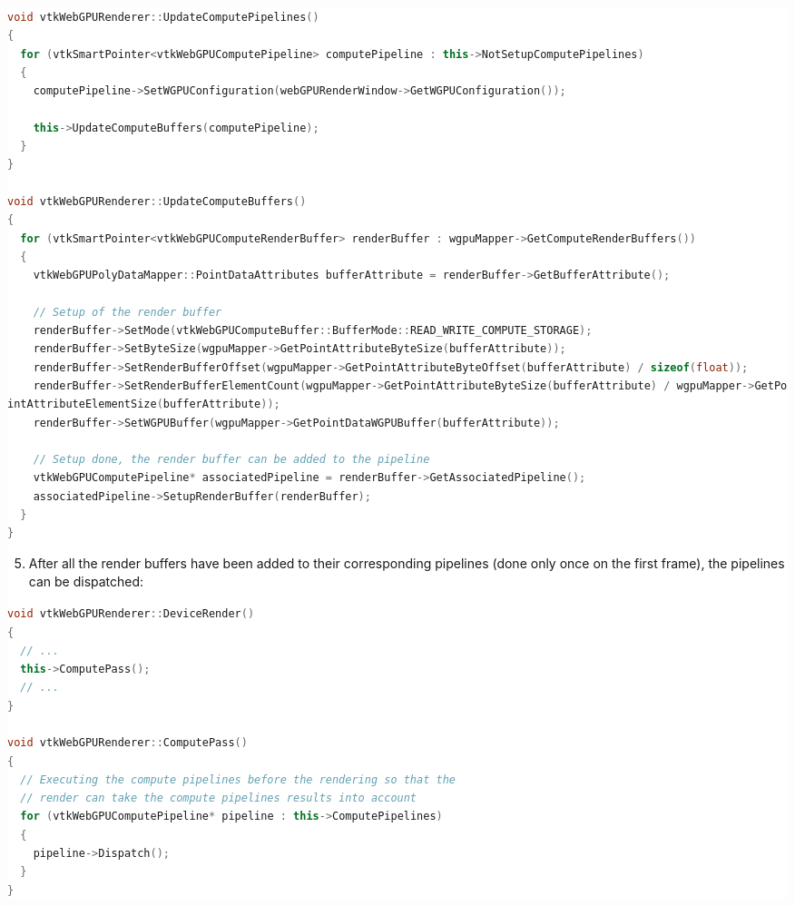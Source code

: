 ```c++
void vtkWebGPURenderer::UpdateComputePipelines()
{
  for (vtkSmartPointer<vtkWebGPUComputePipeline> computePipeline : this->NotSetupComputePipelines)
  {
    computePipeline->SetWGPUConfiguration(webGPURenderWindow->GetWGPUConfiguration());

    this->UpdateComputeBuffers(computePipeline);
  }
}

void vtkWebGPURenderer::UpdateComputeBuffers()
{
  for (vtkSmartPointer<vtkWebGPUComputeRenderBuffer> renderBuffer : wgpuMapper->GetComputeRenderBuffers())
  {
    vtkWebGPUPolyDataMapper::PointDataAttributes bufferAttribute = renderBuffer->GetBufferAttribute();

    // Setup of the render buffer
    renderBuffer->SetMode(vtkWebGPUComputeBuffer::BufferMode::READ_WRITE_COMPUTE_STORAGE);
    renderBuffer->SetByteSize(wgpuMapper->GetPointAttributeByteSize(bufferAttribute));
    renderBuffer->SetRenderBufferOffset(wgpuMapper->GetPointAttributeByteOffset(bufferAttribute) / sizeof(float));
    renderBuffer->SetRenderBufferElementCount(wgpuMapper->GetPointAttributeByteSize(bufferAttribute) / wgpuMapper->GetPointAttributeElementSize(bufferAttribute));
    renderBuffer->SetWGPUBuffer(wgpuMapper->GetPointDataWGPUBuffer(bufferAttribute));

    // Setup done, the render buffer can be added to the pipeline
    vtkWebGPUComputePipeline* associatedPipeline = renderBuffer->GetAssociatedPipeline();
    associatedPipeline->SetupRenderBuffer(renderBuffer);
  }
}
```

5) After all the render buffers have been added to their corresponding pipelines (done only once on the first frame),
the pipelines can be dispatched:

```c++
void vtkWebGPURenderer::DeviceRender()
{
  // ...
  this->ComputePass();
  // ...
}

void vtkWebGPURenderer::ComputePass()
{
  // Executing the compute pipelines before the rendering so that the
  // render can take the compute pipelines results into account
  for (vtkWebGPUComputePipeline* pipeline : this->ComputePipelines)
  {
    pipeline->Dispatch();
  }
}
```
